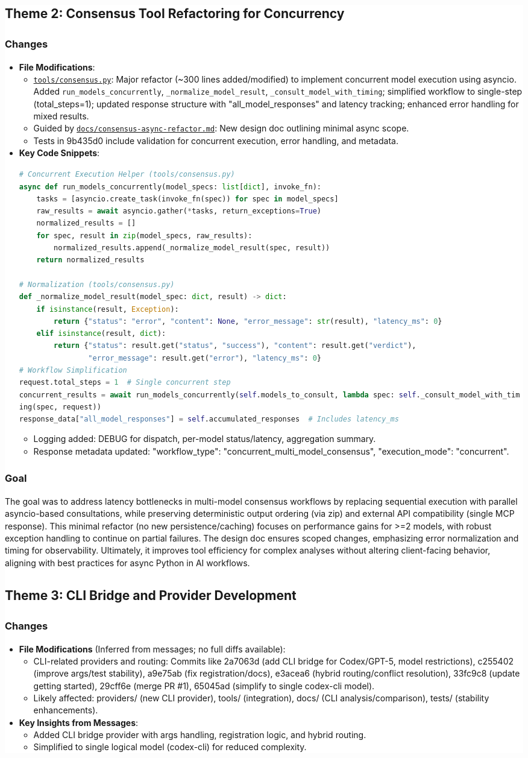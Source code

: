 ## Theme 2: Consensus Tool Refactoring for Concurrency
### Changes
- **File Modifications**:
  - [`tools/consensus.py`](tools/consensus.py): Major refactor (~300 lines added/modified) to implement concurrent model execution using asyncio. Added `run_models_concurrently`, `_normalize_model_result`, `_consult_model_with_timing`; simplified workflow to single-step (total_steps=1); updated response structure with "all_model_responses" and latency tracking; enhanced error handling for mixed results.
  - Guided by [`docs/consensus-async-refactor.md`](docs/consensus-async-refactor.md): New design doc outlining minimal async scope.
  - Tests in 9b435d0 include validation for concurrent execution, error handling, and metadata.
- **Key Code Snippets**:
  ```python
  # Concurrent Execution Helper (tools/consensus.py)
  async def run_models_concurrently(model_specs: list[dict], invoke_fn):
      tasks = [asyncio.create_task(invoke_fn(spec)) for spec in model_specs]
      raw_results = await asyncio.gather(*tasks, return_exceptions=True)
      normalized_results = []
      for spec, result in zip(model_specs, raw_results):
          normalized_results.append(_normalize_model_result(spec, result))
      return normalized_results

  # Normalization (tools/consensus.py)
  def _normalize_model_result(model_spec: dict, result) -> dict:
      if isinstance(result, Exception):
          return {"status": "error", "content": None, "error_message": str(result), "latency_ms": 0}
      elif isinstance(result, dict):
          return {"status": result.get("status", "success"), "content": result.get("verdict"),
                  "error_message": result.get("error"), "latency_ms": 0}
  # Workflow Simplification
  request.total_steps = 1  # Single concurrent step
  concurrent_results = await run_models_concurrently(self.models_to_consult, lambda spec: self._consult_model_with_timing(spec, request))
  response_data["all_model_responses"] = self.accumulated_responses  # Includes latency_ms
  ```
  - Logging added: DEBUG for dispatch, per-model status/latency, aggregation summary.
  - Response metadata updated: "workflow_type": "concurrent_multi_model_consensus", "execution_mode": "concurrent".
 
### Goal
The goal was to address latency bottlenecks in multi-model consensus workflows by replacing sequential execution with parallel asyncio-based consultations, while preserving deterministic output ordering (via zip) and external API compatibility (single MCP response). This minimal refactor (no new persistence/caching) focuses on performance gains for >=2 models, with robust exception handling to continue on partial failures. The design doc ensures scoped changes, emphasizing error normalization and timing for observability. Ultimately, it improves tool efficiency for complex analyses without altering client-facing behavior, aligning with best practices for async Python in AI workflows.

## Theme 3: CLI Bridge and Provider Development
### Changes
- **File Modifications** (Inferred from messages; no full diffs available):
  - CLI-related providers and routing: Commits like 2a7063d (add CLI bridge for Codex/GPT-5, model restrictions), c255402 (improve args/test stability), a9e75ab (fix registration/docs), e3acea6 (hybrid routing/conflict resolution), 33fc9c8 (update getting started), 29cff6e (merge PR #1), 65045ad (simplify to single codex-cli model).
  - Likely affected: providers/ (new CLI provider), tools/ (integration), docs/ (CLI analysis/comparison), tests/ (stability enhancements).
- **Key Insights from Messages**:
  - Added CLI bridge provider with args handling, registration logic, and hybrid routing.
  - Simplified to single logical model (codex-cli) for reduced complexity.